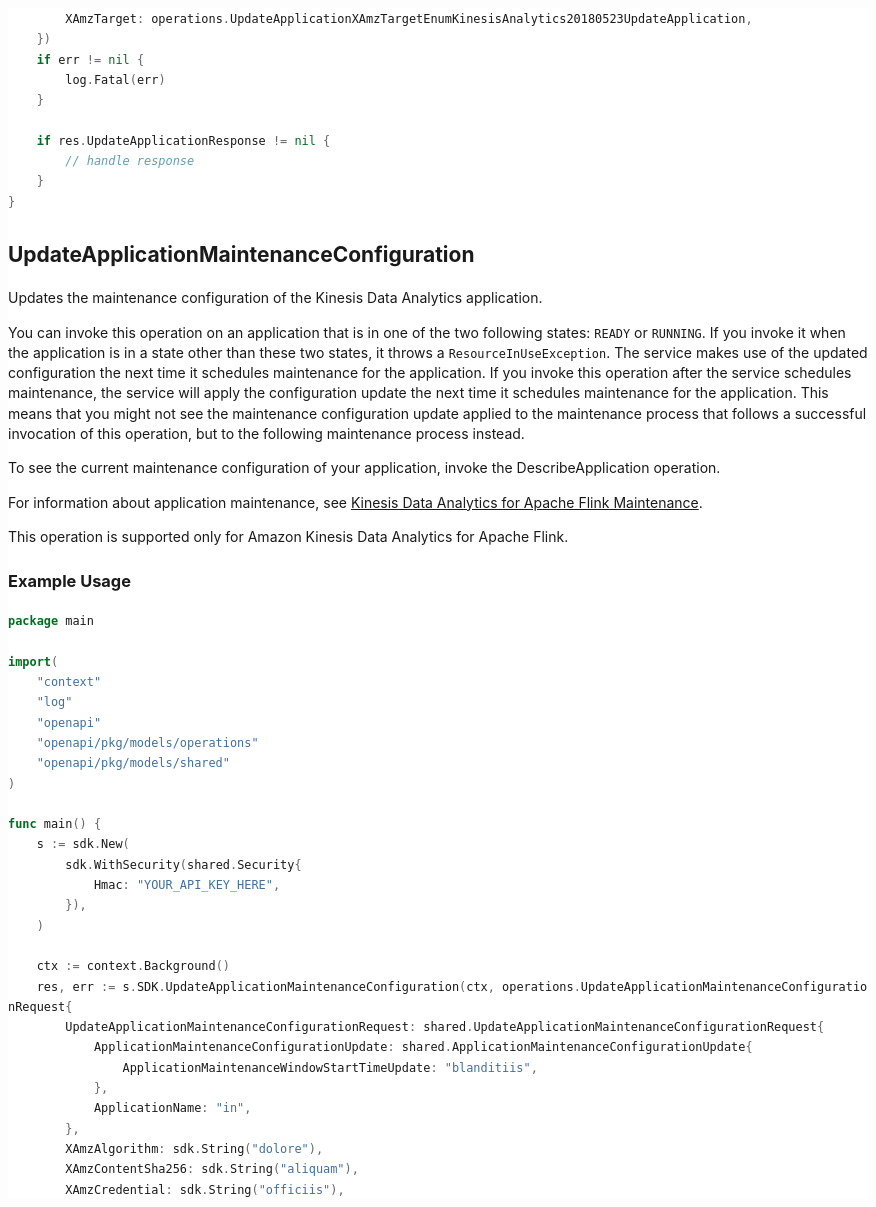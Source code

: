 ```go
        XAmzTarget: operations.UpdateApplicationXAmzTargetEnumKinesisAnalytics20180523UpdateApplication,
    })
    if err != nil {
        log.Fatal(err)
    }

    if res.UpdateApplicationResponse != nil {
        // handle response
    }
}
```

## UpdateApplicationMaintenanceConfiguration

<p>Updates the maintenance configuration of the Kinesis Data Analytics application. </p> <p>You can invoke this operation on an application that is in one of the two following states: <code>READY</code> or <code>RUNNING</code>. If you invoke it when the application is in a state other than these two states, it throws a <code>ResourceInUseException</code>. The service makes use of the updated configuration the next time it schedules maintenance for the application. If you invoke this operation after the service schedules maintenance, the service will apply the configuration update the next time it schedules maintenance for the application. This means that you might not see the maintenance configuration update applied to the maintenance process that follows a successful invocation of this operation, but to the following maintenance process instead.</p> <p>To see the current maintenance configuration of your application, invoke the <a>DescribeApplication</a> operation.</p> <p>For information about application maintenance, see <a href="https://docs.aws.amazon.com/kinesisanalytics/latest/java/maintenance.html">Kinesis Data Analytics for Apache Flink Maintenance</a>.</p> <note> <p>This operation is supported only for Amazon Kinesis Data Analytics for Apache Flink.</p> </note>

### Example Usage

```go
package main

import(
	"context"
	"log"
	"openapi"
	"openapi/pkg/models/operations"
	"openapi/pkg/models/shared"
)

func main() {
    s := sdk.New(
        sdk.WithSecurity(shared.Security{
            Hmac: "YOUR_API_KEY_HERE",
        }),
    )

    ctx := context.Background()
    res, err := s.SDK.UpdateApplicationMaintenanceConfiguration(ctx, operations.UpdateApplicationMaintenanceConfigurationRequest{
        UpdateApplicationMaintenanceConfigurationRequest: shared.UpdateApplicationMaintenanceConfigurationRequest{
            ApplicationMaintenanceConfigurationUpdate: shared.ApplicationMaintenanceConfigurationUpdate{
                ApplicationMaintenanceWindowStartTimeUpdate: "blanditiis",
            },
            ApplicationName: "in",
        },
        XAmzAlgorithm: sdk.String("dolore"),
        XAmzContentSha256: sdk.String("aliquam"),
        XAmzCredential: sdk.String("officiis"),
```